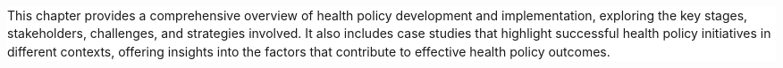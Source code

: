 
This chapter provides a comprehensive overview of health policy development and implementation, exploring the key stages, stakeholders, challenges, and strategies involved. It also includes case studies that highlight successful health policy initiatives in different contexts, offering insights into the factors that contribute to effective health policy outcomes.
